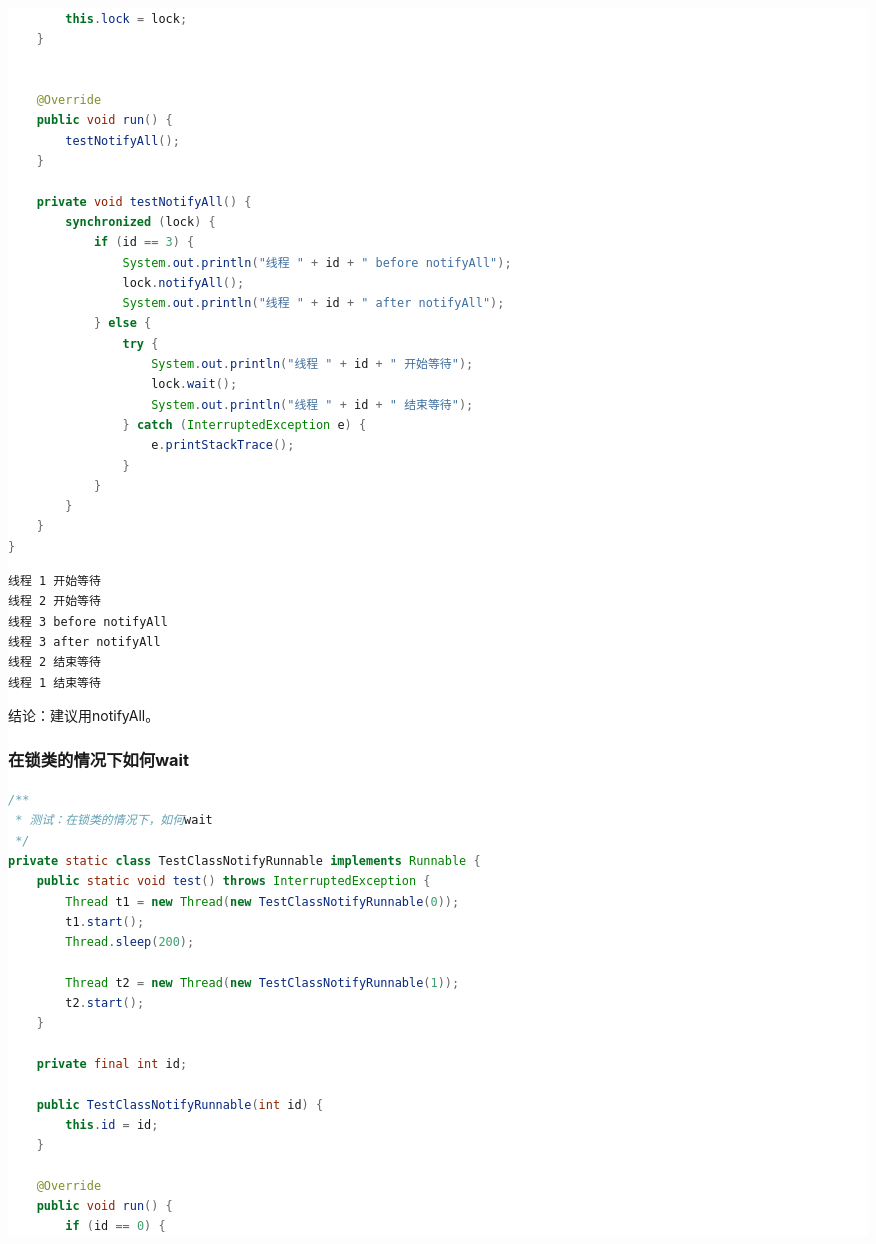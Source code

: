 ```java
        this.lock = lock;
    }


    @Override
    public void run() {
        testNotifyAll();
    }

    private void testNotifyAll() {
        synchronized (lock) {
            if (id == 3) {
                System.out.println("线程 " + id + " before notifyAll");
                lock.notifyAll();
                System.out.println("线程 " + id + " after notifyAll");
            } else {
                try {
                    System.out.println("线程 " + id + " 开始等待");
                    lock.wait();
                    System.out.println("线程 " + id + " 结束等待");
                } catch (InterruptedException e) {
                    e.printStackTrace();
                }
            }
        }
    }
}
```

```
线程 1 开始等待
线程 2 开始等待
线程 3 before notifyAll
线程 3 after notifyAll
线程 2 结束等待
线程 1 结束等待
```

结论：建议用notifyAll。

### 在锁类的情况下如何wait

```java
/**
 * 测试：在锁类的情况下，如何wait
 */
private static class TestClassNotifyRunnable implements Runnable {
    public static void test() throws InterruptedException {
        Thread t1 = new Thread(new TestClassNotifyRunnable(0));
        t1.start();
        Thread.sleep(200);

        Thread t2 = new Thread(new TestClassNotifyRunnable(1));
        t2.start();
    }

    private final int id;

    public TestClassNotifyRunnable(int id) {
        this.id = id;
    }

    @Override
    public void run() {
        if (id == 0) {
```
